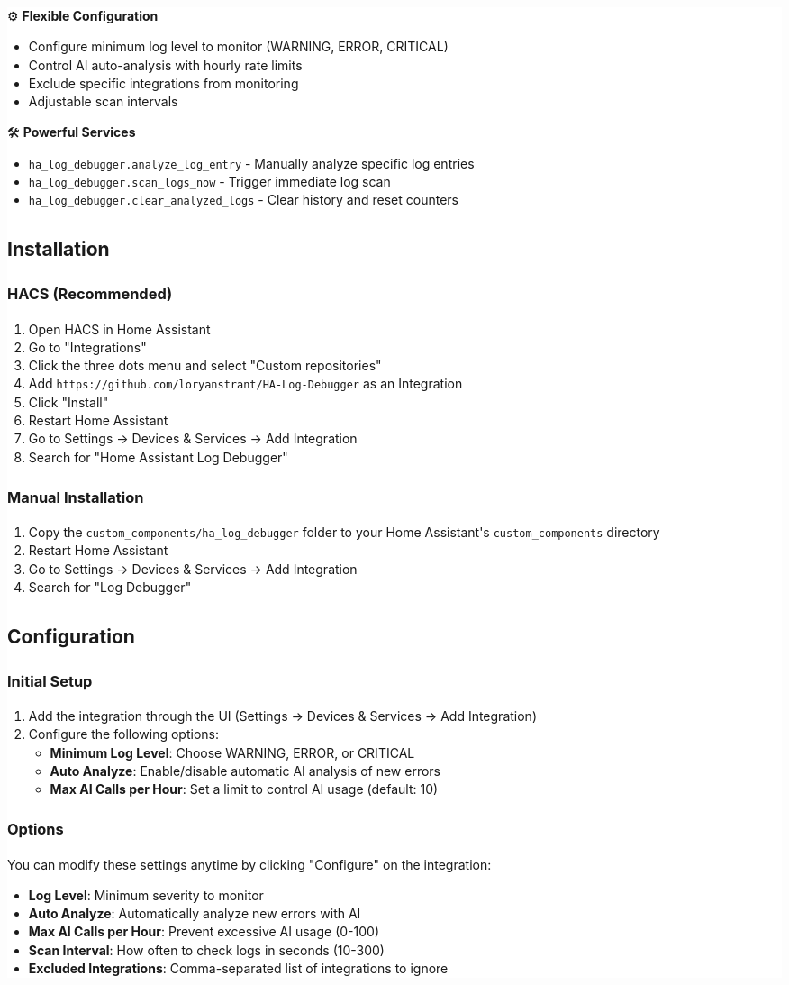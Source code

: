⚙️ **Flexible Configuration**
- Configure minimum log level to monitor (WARNING, ERROR, CRITICAL)
- Control AI auto-analysis with hourly rate limits
- Exclude specific integrations from monitoring
- Adjustable scan intervals

🛠️ **Powerful Services**
- `ha_log_debugger.analyze_log_entry` - Manually analyze specific log entries
- `ha_log_debugger.scan_logs_now` - Trigger immediate log scan
- `ha_log_debugger.clear_analyzed_logs` - Clear history and reset counters

## Installation

### HACS (Recommended)

1. Open HACS in Home Assistant
2. Go to "Integrations"
3. Click the three dots menu and select "Custom repositories"
4. Add `https://github.com/loryanstrant/HA-Log-Debugger` as an Integration
5. Click "Install"
6. Restart Home Assistant
7. Go to Settings → Devices & Services → Add Integration
8. Search for "Home Assistant Log Debugger"

### Manual Installation

1. Copy the `custom_components/ha_log_debugger` folder to your Home Assistant's `custom_components` directory
2. Restart Home Assistant
3. Go to Settings → Devices & Services → Add Integration
4. Search for "Log Debugger"

## Configuration

### Initial Setup

1. Add the integration through the UI (Settings → Devices & Services → Add Integration)
2. Configure the following options:
   - **Minimum Log Level**: Choose WARNING, ERROR, or CRITICAL
   - **Auto Analyze**: Enable/disable automatic AI analysis of new errors
   - **Max AI Calls per Hour**: Set a limit to control AI usage (default: 10)

### Options

You can modify these settings anytime by clicking "Configure" on the integration:

- **Log Level**: Minimum severity to monitor
- **Auto Analyze**: Automatically analyze new errors with AI
- **Max AI Calls per Hour**: Prevent excessive AI usage (0-100)
- **Scan Interval**: How often to check logs in seconds (10-300)
- **Excluded Integrations**: Comma-separated list of integrations to ignore
